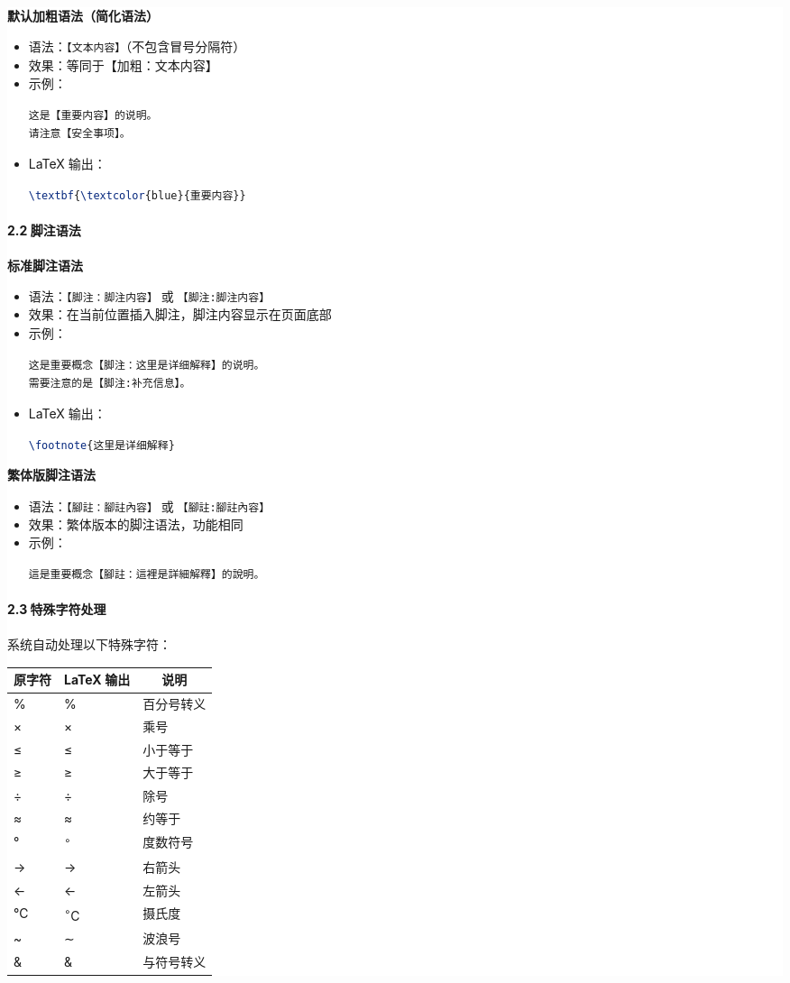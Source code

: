 **默认加粗语法（简化语法）**
- 语法：`【文本内容】`（不包含冒号分隔符）
- 效果：等同于【加粗：文本内容】
- 示例：
  ```
  这是【重要内容】的说明。
  请注意【安全事项】。
  ```
- LaTeX 输出：
  ```latex
  \textbf{\textcolor{blue}{重要内容}}
  ```

#### 2.2 脚注语法

**标准脚注语法**
- 语法：`【脚注：脚注内容】` 或 `【脚注:脚注内容】`
- 效果：在当前位置插入脚注，脚注内容显示在页面底部
- 示例：
  ```
  这是重要概念【脚注：这里是详细解释】的说明。
  需要注意的是【脚注:补充信息】。
  ```
- LaTeX 输出：
  ```latex
  \footnote{这里是详细解释}
  ```

**繁体版脚注语法**
- 语法：`【腳註：腳註內容】` 或 `【腳註:腳註內容】`
- 效果：繁体版本的脚注语法，功能相同
- 示例：
  ```
  這是重要概念【腳註：這裡是詳細解釋】的說明。
  ```

#### 2.3 特殊字符处理

系统自动处理以下特殊字符：

| 原字符 | LaTeX 输出 | 说明 |
|--------|------------|------|
| % | \% | 百分号转义 |
| × | $\times$ | 乘号 |
| ≤ | $\le$ | 小于等于 |
| ≥ | $\ge$ | 大于等于 |
| ÷ | $\div$ | 除号 |
| ≈ | $\approx$ | 约等于 |
| ° | $^{\circ}$ | 度数符号 |
| -> | $\rightarrow$ | 右箭头 |
| <- | $\leftarrow$ | 左箭头 |
| ℃ | $^{\circ}$C | 摄氏度 |
| ~ | $\sim$ | 波浪号 |
| & | \& | 与符号转义 |
